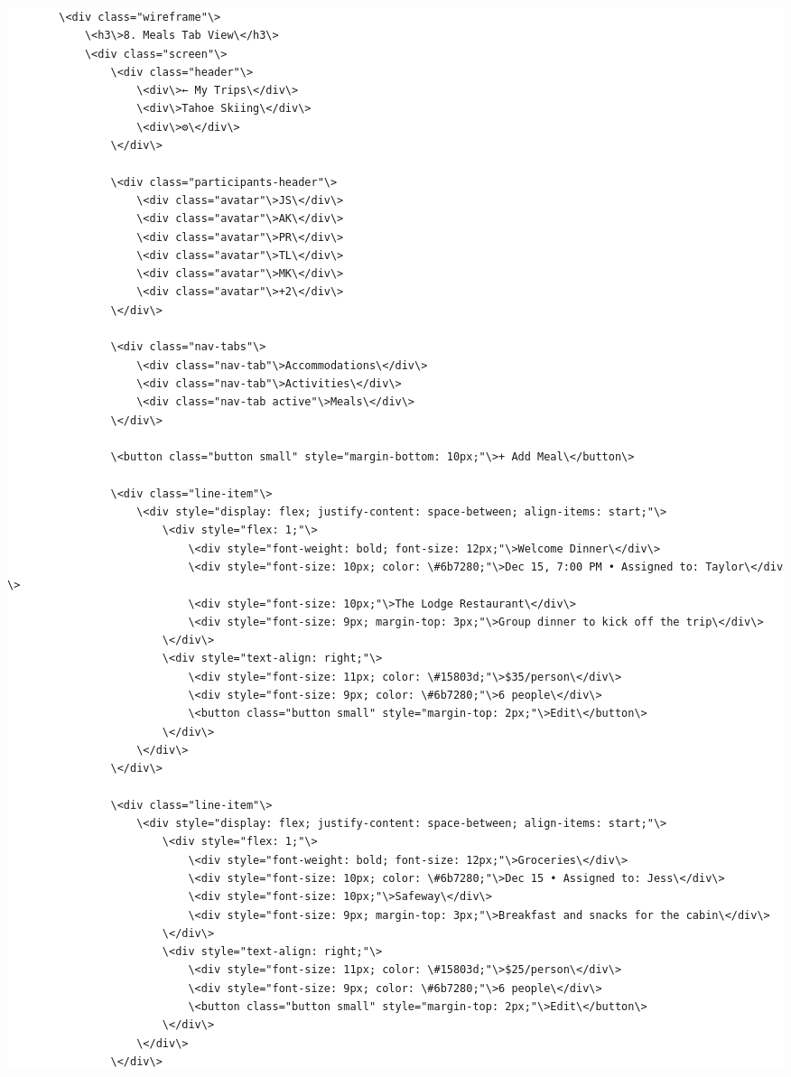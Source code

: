             \<div class="wireframe"\>  
                \<h3\>8. Meals Tab View\</h3\>  
                \<div class="screen"\>  
                    \<div class="header"\>  
                        \<div\>← My Trips\</div\>  
                        \<div\>Tahoe Skiing\</div\>  
                        \<div\>⚙️\</div\>  
                    \</div\>  
                      
                    \<div class="participants-header"\>  
                        \<div class="avatar"\>JS\</div\>  
                        \<div class="avatar"\>AK\</div\>  
                        \<div class="avatar"\>PR\</div\>  
                        \<div class="avatar"\>TL\</div\>  
                        \<div class="avatar"\>MK\</div\>  
                        \<div class="avatar"\>+2\</div\>  
                    \</div\>  
                      
                    \<div class="nav-tabs"\>  
                        \<div class="nav-tab"\>Accommodations\</div\>  
                        \<div class="nav-tab"\>Activities\</div\>  
                        \<div class="nav-tab active"\>Meals\</div\>  
                    \</div\>  
                      
                    \<button class="button small" style="margin-bottom: 10px;"\>+ Add Meal\</button\>  
                      
                    \<div class="line-item"\>  
                        \<div style="display: flex; justify-content: space-between; align-items: start;"\>  
                            \<div style="flex: 1;"\>  
                                \<div style="font-weight: bold; font-size: 12px;"\>Welcome Dinner\</div\>  
                                \<div style="font-size: 10px; color: \#6b7280;"\>Dec 15, 7:00 PM • Assigned to: Taylor\</div\>  
                                \<div style="font-size: 10px;"\>The Lodge Restaurant\</div\>  
                                \<div style="font-size: 9px; margin-top: 3px;"\>Group dinner to kick off the trip\</div\>  
                            \</div\>  
                            \<div style="text-align: right;"\>  
                                \<div style="font-size: 11px; color: \#15803d;"\>$35/person\</div\>  
                                \<div style="font-size: 9px; color: \#6b7280;"\>6 people\</div\>  
                                \<button class="button small" style="margin-top: 2px;"\>Edit\</button\>  
                            \</div\>  
                        \</div\>  
                    \</div\>  
                      
                    \<div class="line-item"\>  
                        \<div style="display: flex; justify-content: space-between; align-items: start;"\>  
                            \<div style="flex: 1;"\>  
                                \<div style="font-weight: bold; font-size: 12px;"\>Groceries\</div\>  
                                \<div style="font-size: 10px; color: \#6b7280;"\>Dec 15 • Assigned to: Jess\</div\>  
                                \<div style="font-size: 10px;"\>Safeway\</div\>  
                                \<div style="font-size: 9px; margin-top: 3px;"\>Breakfast and snacks for the cabin\</div\>  
                            \</div\>  
                            \<div style="text-align: right;"\>  
                                \<div style="font-size: 11px; color: \#15803d;"\>$25/person\</div\>  
                                \<div style="font-size: 9px; color: \#6b7280;"\>6 people\</div\>  
                                \<button class="button small" style="margin-top: 2px;"\>Edit\</button\>  
                            \</div\>  
                        \</div\>  
                    \</div\>  
                      
